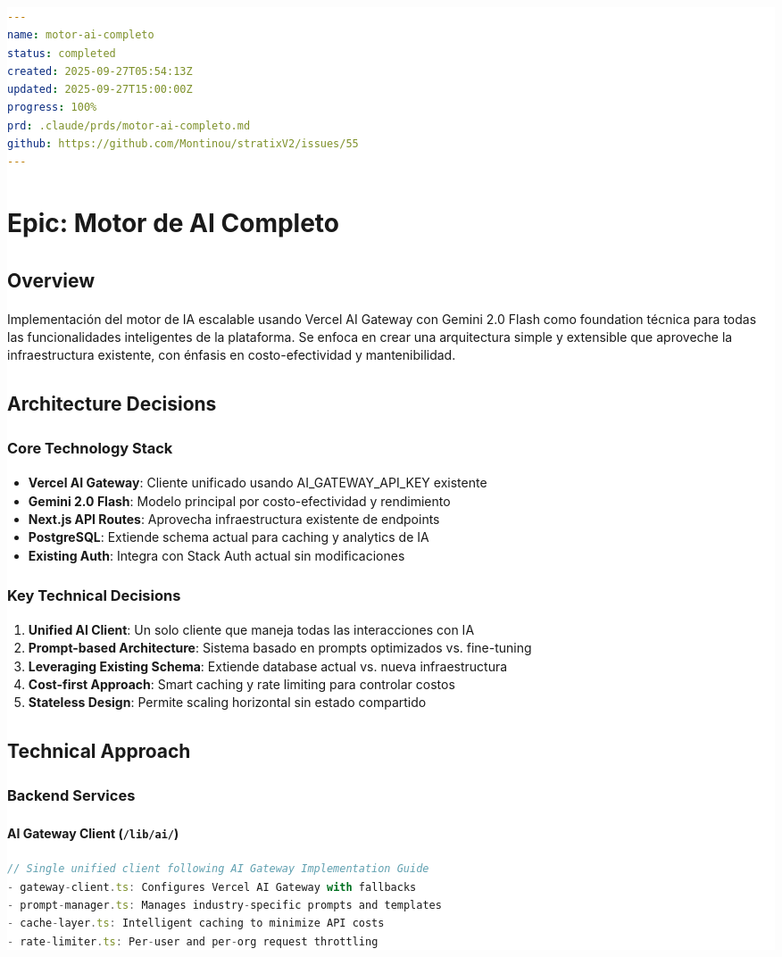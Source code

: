 ```yaml
---
name: motor-ai-completo
status: completed
created: 2025-09-27T05:54:13Z
updated: 2025-09-27T15:00:00Z
progress: 100%
prd: .claude/prds/motor-ai-completo.md
github: https://github.com/Montinou/stratixV2/issues/55
---
```


# Epic: Motor de AI Completo

## Overview

Implementación del motor de IA escalable usando Vercel AI Gateway con Gemini 2.0 Flash como foundation técnica para todas las funcionalidades inteligentes de la plataforma. Se enfoca en crear una arquitectura simple y extensible que aproveche la infraestructura existente, con énfasis en costo-efectividad y mantenibilidad.

## Architecture Decisions

### Core Technology Stack
- **Vercel AI Gateway**: Cliente unificado usando AI_GATEWAY_API_KEY existente
- **Gemini 2.0 Flash**: Modelo principal por costo-efectividad y rendimiento
- **Next.js API Routes**: Aprovecha infraestructura existente de endpoints
- **PostgreSQL**: Extiende schema actual para caching y analytics de IA
- **Existing Auth**: Integra con Stack Auth actual sin modificaciones

### Key Technical Decisions
1. **Unified AI Client**: Un solo cliente que maneja todas las interacciones con IA
2. **Prompt-based Architecture**: Sistema basado en prompts optimizados vs. fine-tuning
3. **Leveraging Existing Schema**: Extiende database actual vs. nueva infraestructura
4. **Cost-first Approach**: Smart caching y rate limiting para controlar costos
5. **Stateless Design**: Permite scaling horizontal sin estado compartido

## Technical Approach

### Backend Services

#### AI Gateway Client (`/lib/ai/`)
```typescript
// Single unified client following AI Gateway Implementation Guide
- gateway-client.ts: Configures Vercel AI Gateway with fallbacks
- prompt-manager.ts: Manages industry-specific prompts and templates
- cache-layer.ts: Intelligent caching to minimize API costs
- rate-limiter.ts: Per-user and per-org request throttling
```
